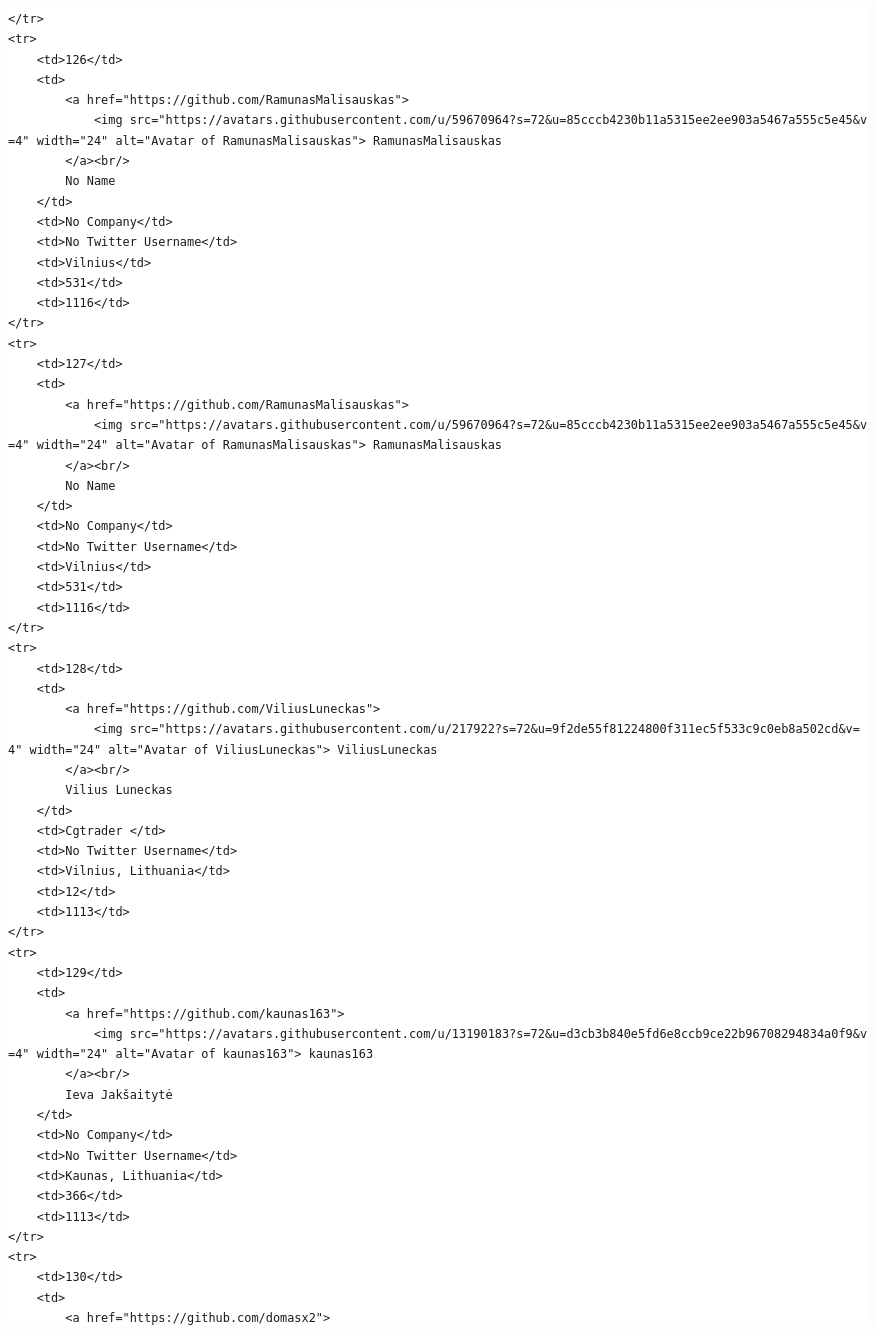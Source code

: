 	</tr>
	<tr>
		<td>126</td>
		<td>
			<a href="https://github.com/RamunasMalisauskas">
				<img src="https://avatars.githubusercontent.com/u/59670964?s=72&u=85cccb4230b11a5315ee2ee903a5467a555c5e45&v=4" width="24" alt="Avatar of RamunasMalisauskas"> RamunasMalisauskas
			</a><br/>
			No Name
		</td>
		<td>No Company</td>
		<td>No Twitter Username</td>
		<td>Vilnius</td>
		<td>531</td>
		<td>1116</td>
	</tr>
	<tr>
		<td>127</td>
		<td>
			<a href="https://github.com/RamunasMalisauskas">
				<img src="https://avatars.githubusercontent.com/u/59670964?s=72&u=85cccb4230b11a5315ee2ee903a5467a555c5e45&v=4" width="24" alt="Avatar of RamunasMalisauskas"> RamunasMalisauskas
			</a><br/>
			No Name
		</td>
		<td>No Company</td>
		<td>No Twitter Username</td>
		<td>Vilnius</td>
		<td>531</td>
		<td>1116</td>
	</tr>
	<tr>
		<td>128</td>
		<td>
			<a href="https://github.com/ViliusLuneckas">
				<img src="https://avatars.githubusercontent.com/u/217922?s=72&u=9f2de55f81224800f311ec5f533c9c0eb8a502cd&v=4" width="24" alt="Avatar of ViliusLuneckas"> ViliusLuneckas
			</a><br/>
			Vilius Luneckas
		</td>
		<td>Cgtrader </td>
		<td>No Twitter Username</td>
		<td>Vilnius, Lithuania</td>
		<td>12</td>
		<td>1113</td>
	</tr>
	<tr>
		<td>129</td>
		<td>
			<a href="https://github.com/kaunas163">
				<img src="https://avatars.githubusercontent.com/u/13190183?s=72&u=d3cb3b840e5fd6e8ccb9ce22b96708294834a0f9&v=4" width="24" alt="Avatar of kaunas163"> kaunas163
			</a><br/>
			Ieva Jakšaitytė
		</td>
		<td>No Company</td>
		<td>No Twitter Username</td>
		<td>Kaunas, Lithuania</td>
		<td>366</td>
		<td>1113</td>
	</tr>
	<tr>
		<td>130</td>
		<td>
			<a href="https://github.com/domasx2">